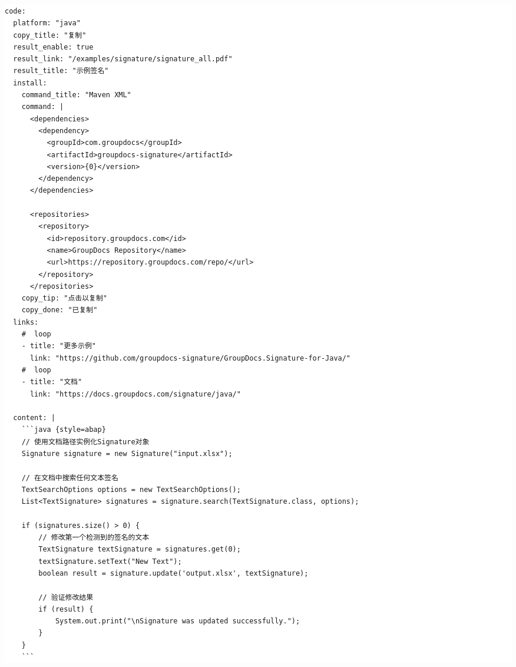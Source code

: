     code:
      platform: "java"
      copy_title: "复制"
      result_enable: true
      result_link: "/examples/signature/signature_all.pdf"
      result_title: "示例签名"
      install:
        command_title: "Maven XML"
        command: |
          <dependencies>
            <dependency>
              <groupId>com.groupdocs</groupId>
              <artifactId>groupdocs-signature</artifactId>
              <version>{0}</version>
            </dependency>
          </dependencies>

          <repositories>
            <repository>
              <id>repository.groupdocs.com</id>
              <name>GroupDocs Repository</name>
              <url>https://repository.groupdocs.com/repo/</url>
            </repository>
          </repositories>
        copy_tip: "点击以复制"
        copy_done: "已复制"
      links:
        #  loop
        - title: "更多示例"
          link: "https://github.com/groupdocs-signature/GroupDocs.Signature-for-Java/"
        #  loop
        - title: "文档"
          link: "https://docs.groupdocs.com/signature/java/"
          
      content: |
        ```java {style=abap}
        // 使用文档路径实例化Signature对象
        Signature signature = new Signature("input.xlsx");

        // 在文档中搜索任何文本签名
        TextSearchOptions options = new TextSearchOptions();
        List<TextSignature> signatures = signature.search(TextSignature.class, options);

        if (signatures.size() > 0) {
            // 修改第一个检测到的签名的文本
            TextSignature textSignature = signatures.get(0);
            textSignature.setText("New Text");
            boolean result = signature.update('output.xlsx', textSignature);

            // 验证修改结果
            if (result) {
                System.out.print("\nSignature was updated successfully.");
            }
        }
        ```            
